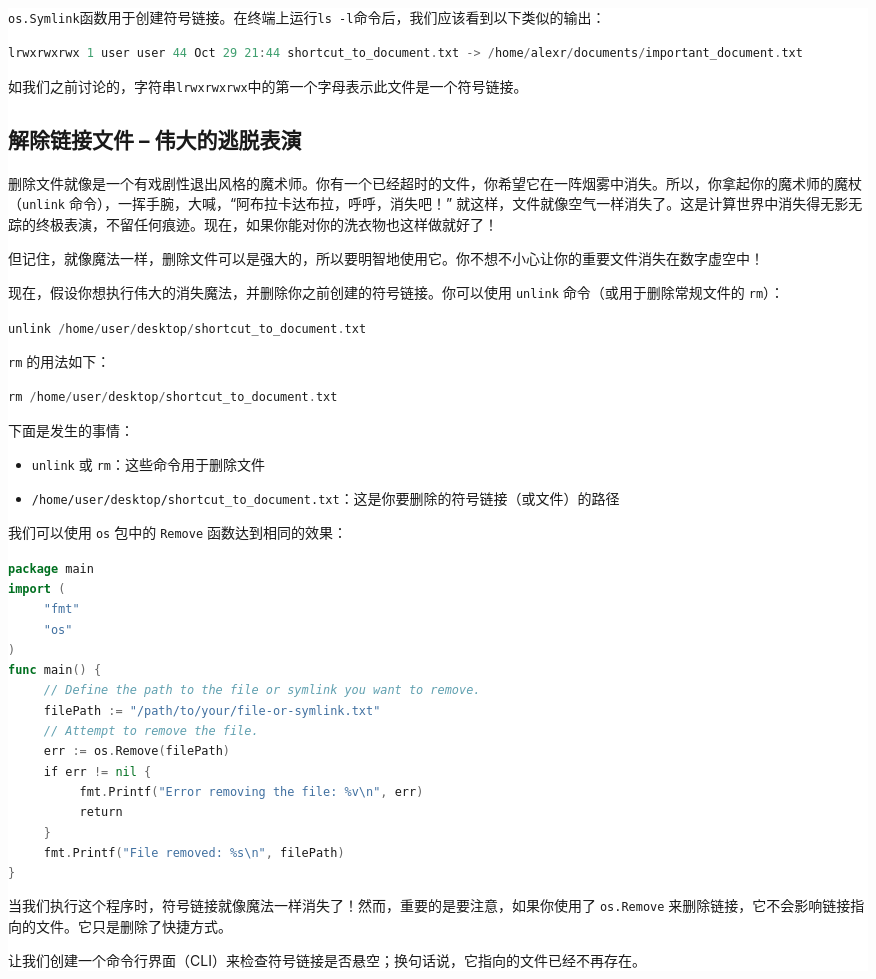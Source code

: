 `os.Symlink`函数用于创建符号链接。在终端上运行`ls -l`命令后，我们应该看到以下类似的输出：

```go
lrwxrwxrwx 1 user user 44 Oct 29 21:44 shortcut_to_document.txt -> /home/alexr/documents/important_document.txt
```

如我们之前讨论的，字符串`lrwxrwxrwx`中的第一个字母表示此文件是一个符号链接。

## 解除链接文件 – 伟大的逃脱表演

删除文件就像是一个有戏剧性退出风格的魔术师。你有一个已经超时的文件，你希望它在一阵烟雾中消失。所以，你拿起你的魔术师的魔杖（`unlink` 命令），一挥手腕，大喊，“阿布拉卡达布拉，呼呼，消失吧！” 就这样，文件就像空气一样消失了。这是计算世界中消失得无影无踪的终极表演，不留任何痕迹。现在，如果你能对你的洗衣物也这样做就好了！

但记住，就像魔法一样，删除文件可以是强大的，所以要明智地使用它。你不想不小心让你的重要文件消失在数字虚空中！

现在，假设你想执行伟大的消失魔法，并删除你之前创建的符号链接。你可以使用 `unlink` 命令（或用于删除常规文件的 `rm`）：

```go
unlink /home/user/desktop/shortcut_to_document.txt
```

`rm` 的用法如下：

```go
rm /home/user/desktop/shortcut_to_document.txt
```

下面是发生的事情：

+   `unlink` 或 `rm`：这些命令用于删除文件

+   `/home/user/desktop/shortcut_to_document.txt`：这是你要删除的符号链接（或文件）的路径

我们可以使用 `os` 包中的 `Remove` 函数达到相同的效果：

```go
package main
import (
     "fmt"
     "os"
)
func main() {
     // Define the path to the file or symlink you want to remove.
     filePath := "/path/to/your/file-or-symlink.txt"
     // Attempt to remove the file.
     err := os.Remove(filePath)
     if err != nil {
          fmt.Printf("Error removing the file: %v\n", err)
          return
     }
     fmt.Printf("File removed: %s\n", filePath)
}
```

当我们执行这个程序时，符号链接就像魔法一样消失了！然而，重要的是要注意，如果你使用了 `os.Remove` 来删除链接，它不会影响链接指向的文件。它只是删除了快捷方式。

让我们创建一个命令行界面（CLI）来检查符号链接是否悬空；换句话说，它指向的文件已经不再存在。
